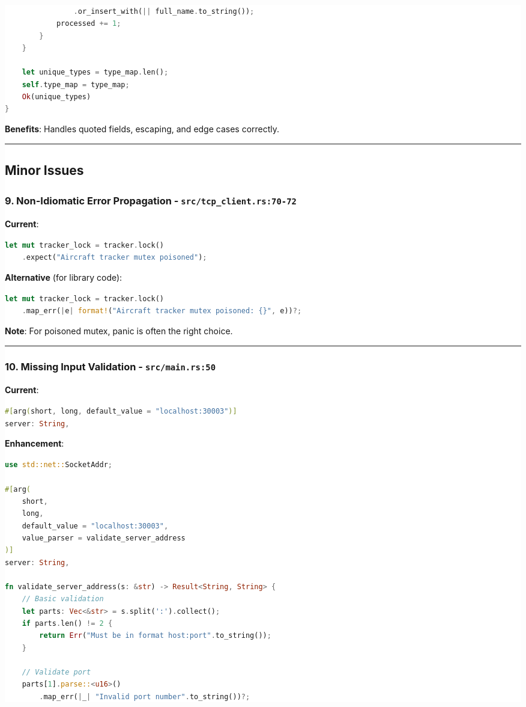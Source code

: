 ```rust
                .or_insert_with(|| full_name.to_string());
            processed += 1;
        }
    }

    let unique_types = type_map.len();
    self.type_map = type_map;
    Ok(unique_types)
}
```

**Benefits**: Handles quoted fields, escaping, and edge cases correctly.

---

## Minor Issues

### 9. **Non-Idiomatic Error Propagation** - `src/tcp_client.rs:70-72`

**Current**:
```rust
let mut tracker_lock = tracker.lock()
    .expect("Aircraft tracker mutex poisoned");
```

**Alternative** (for library code):
```rust
let mut tracker_lock = tracker.lock()
    .map_err(|e| format!("Aircraft tracker mutex poisoned: {}", e))?;
```

**Note**: For poisoned mutex, panic is often the right choice.

---

### 10. **Missing Input Validation** - `src/main.rs:50`

**Current**:
```rust
#[arg(short, long, default_value = "localhost:30003")]
server: String,
```

**Enhancement**:
```rust
use std::net::SocketAddr;

#[arg(
    short,
    long,
    default_value = "localhost:30003",
    value_parser = validate_server_address
)]
server: String,

fn validate_server_address(s: &str) -> Result<String, String> {
    // Basic validation
    let parts: Vec<&str> = s.split(':').collect();
    if parts.len() != 2 {
        return Err("Must be in format host:port".to_string());
    }

    // Validate port
    parts[1].parse::<u16>()
        .map_err(|_| "Invalid port number".to_string())?;
```
